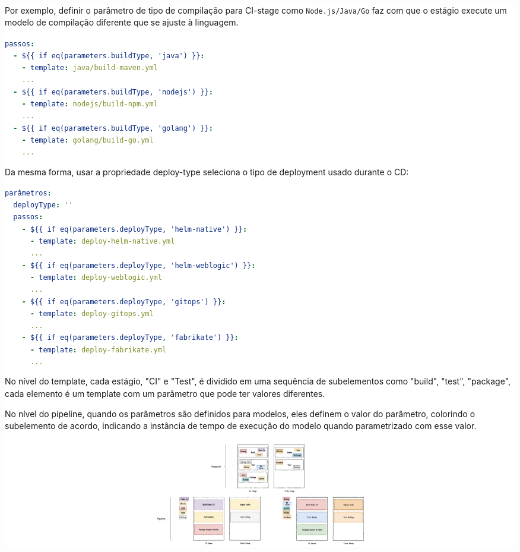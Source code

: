 Por exemplo, definir o parâmetro de tipo de compilação para CI-stage como `Node.js/Java/Go` faz com que o estágio execute um modelo de compilação diferente que se ajuste à linguagem.

```yaml
passos:
  - ${{ if eq(parameters.buildType, 'java') }}:
    - template: java/build-maven.yml
    ...
  - ${{ if eq(parameters.buildType, 'nodejs') }}:
    - template: nodejs/build-npm.yml
    ...
  - ${{ if eq(parameters.buildType, 'golang') }}:
    - template: golang/build-go.yml
    ...
```

Da mesma forma, usar a propriedade deploy-type seleciona o tipo de deployment usado durante o CD:

```yml
parâmetros:
  deployType: ''
  passos:
    - ${{ if eq(parameters.deployType, 'helm-native') }}:
      - template: deploy-helm-native.yml
      ...
    - ${{ if eq(parameters.deployType, 'helm-weblogic') }}:
      - template: deploy-weblogic.yml
      ...
    - ${{ if eq(parameters.deployType, 'gitops') }}:
      - template: deploy-gitops.yml
      ...
    - ${{ if eq(parameters.deployType, 'fabrikate') }}:
      - template: deploy-fabrikate.yml
      ...
```

No nível do template, cada estágio, "CI" e "Test", é dividido em uma sequência de subelementos como "build", "test", "package", cada elemento é um template com um parâmetro que pode ter valores diferentes.

No nível do pipeline, quando os parâmetros são definidos para modelos, eles definem o valor do parâmetro, colorindo o subelemento de acordo, indicando a instância de tempo de execução do modelo quando parametrizado com esse valor.

<p align="center">
  <img alt="azure" src="../assets/flow.png" width="350px" float="center"/>
</p>

